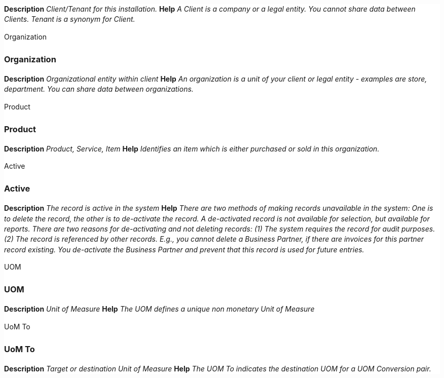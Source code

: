 **Description**
 *Client/Tenant for this installation.*
**Help**
 *A Client is a company or a legal entity. You cannot share data between Clients. Tenant is a synonym for Client.*

Organization
### Organization

**Description**
 *Organizational entity within client*
**Help**
 *An organization is a unit of your client or legal entity - examples are store, department. You can share data between organizations.*

Product
### Product

**Description**
 *Product, Service, Item*
**Help**
 *Identifies an item which is either purchased or sold in this organization.*

Active
### Active

**Description**
 *The record is active in the system*
**Help**
 *There are two methods of making records unavailable in the system: One is to delete the record, the other is to de-activate the record. A de-activated record is not available for selection, but available for reports.
There are two reasons for de-activating and not deleting records:
(1) The system requires the record for audit purposes.
(2) The record is referenced by other records. E.g., you cannot delete a Business Partner, if there are invoices for this partner record existing. You de-activate the Business Partner and prevent that this record is used for future entries.*

UOM
### UOM

**Description**
 *Unit of Measure*
**Help**
 *The UOM defines a unique non monetary Unit of Measure*

UoM To
### UoM To

**Description**
 *Target or destination Unit of Measure*
**Help**
 *The UOM To indicates the destination UOM for a UOM Conversion pair.*
